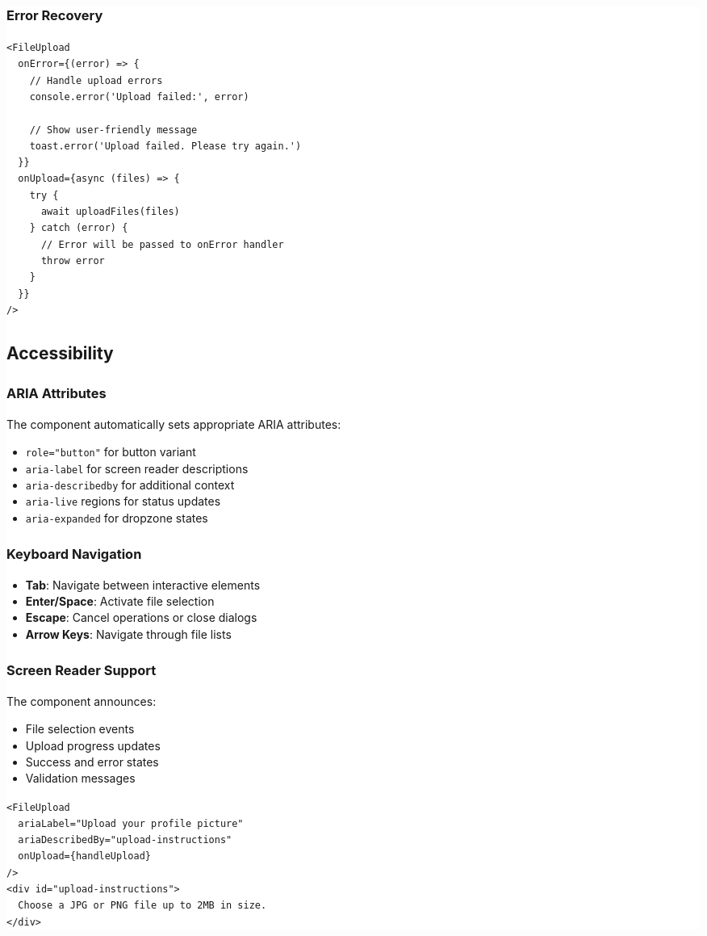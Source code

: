 ### Error Recovery

```tsx
<FileUpload
  onError={(error) => {
    // Handle upload errors
    console.error('Upload failed:', error)
    
    // Show user-friendly message
    toast.error('Upload failed. Please try again.')
  }}
  onUpload={async (files) => {
    try {
      await uploadFiles(files)
    } catch (error) {
      // Error will be passed to onError handler
      throw error
    }
  }}
/>
```

## Accessibility

### ARIA Attributes

The component automatically sets appropriate ARIA attributes:

- `role="button"` for button variant
- `aria-label` for screen reader descriptions
- `aria-describedby` for additional context
- `aria-live` regions for status updates
- `aria-expanded` for dropzone states

### Keyboard Navigation

- **Tab**: Navigate between interactive elements
- **Enter/Space**: Activate file selection
- **Escape**: Cancel operations or close dialogs
- **Arrow Keys**: Navigate through file lists

### Screen Reader Support

The component announces:
- File selection events
- Upload progress updates
- Success and error states
- Validation messages

```tsx
<FileUpload
  ariaLabel="Upload your profile picture"
  ariaDescribedBy="upload-instructions"
  onUpload={handleUpload}
/>
<div id="upload-instructions">
  Choose a JPG or PNG file up to 2MB in size.
</div>
```